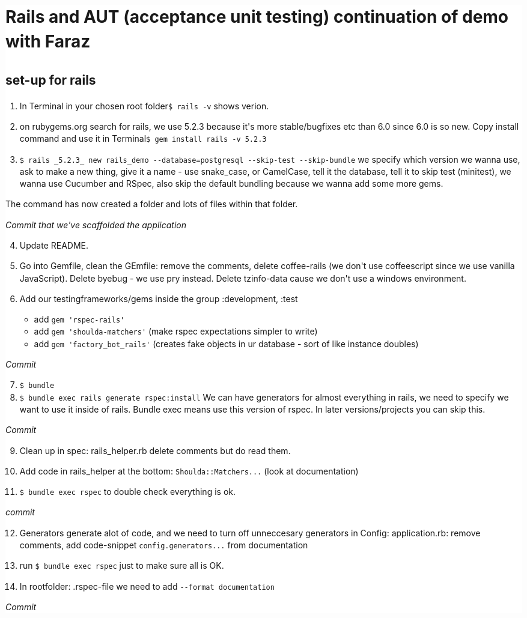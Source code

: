 # Rails and AUT (acceptance unit testing) continuation of demo with Faraz 

## set-up for rails
1. In Terminal in your chosen root folder`$ rails -v` shows verion.

2. on rubygems.org search for rails, we use 5.2.3 because it's more stable/bugfixes etc than 6.0 since 6.0 is so new. 
Copy install command and use it in Terminal`$ gem install rails -v 5.2.3`

3. `$ rails _5.2.3_ new rails_demo --database=postgresql --skip-test --skip-bundle` we specify which version we wanna use, ask to make a new thing, give it a name - use snake_case, or CamelCase, tell it the database, tell it to skip test (minitest), we wanna use Cucumber and RSpec, also skip the default bundling because we wanna add some more gems. 

The command has now created a folder and lots of files within that folder. 

*Commit that we've scaffolded the application*

4. Update README. 

5. Go into Gemfile, clean the GEmfile: remove the comments, delete coffee-rails (we don't use coffeescript since we use vanilla JavaScript). Delete byebug - we use pry instead. Delete tzinfo-data cause we don't use a windows environment.

6. Add our testingframeworks/gems inside the group :development, :test
    - add `gem 'rspec-rails'`
    - add `gem 'shoulda-matchers'` (make rspec expectations simpler to write)
    - add `gem 'factory_bot_rails'` (creates fake objects in ur database - sort of like instance doubles)

*Commit*

7. `$ bundle`
8. `$ bundle exec rails generate rspec:install` We can have generators for almost everything in rails, we need to specify we want to use it inside of rails. Bundle exec means use this version of rspec. In later versions/projects you can skip this. 

*Commit*

9. Clean up in spec: rails_helper.rb delete comments but do read them. 

10. Add code in rails_helper at the bottom: `Shoulda::Matchers...` (look at documentation)

11. `$ bundle exec rspec` to double check everything is ok. 

*commit*

12. Generators generate alot of code, and we need to turn off unneccesary generators in Config: application.rb:
    remove comments, add code-snippet `config.generators...` from documentation

13. run `$ bundle exec rspec` just to make sure all is OK. 

14. In rootfolder: .rspec-file we need to add `--format documentation`

*Commit*
